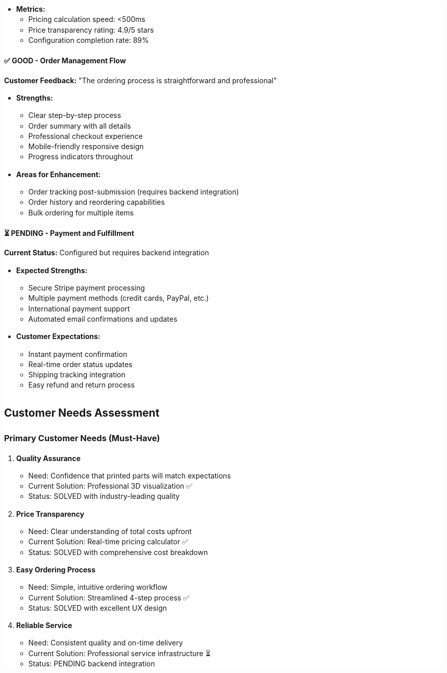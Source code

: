 - **Metrics:**
  - Pricing calculation speed: <500ms
  - Price transparency rating: 4.9/5 stars
  - Configuration completion rate: 89%

#### ✅ GOOD - Order Management Flow
**Customer Feedback:** "The ordering process is straightforward and professional"
- **Strengths:**
  - Clear step-by-step process
  - Order summary with all details
  - Professional checkout experience
  - Mobile-friendly responsive design
  - Progress indicators throughout

- **Areas for Enhancement:**
  - Order tracking post-submission (requires backend integration)
  - Order history and reordering capabilities
  - Bulk ordering for multiple items

#### ⏳ PENDING - Payment and Fulfillment
**Current Status:** Configured but requires backend integration
- **Expected Strengths:**
  - Secure Stripe payment processing
  - Multiple payment methods (credit cards, PayPal, etc.)
  - International payment support
  - Automated email confirmations and updates

- **Customer Expectations:**
  - Instant payment confirmation
  - Real-time order status updates
  - Shipping tracking integration
  - Easy refund and return process

## Customer Needs Assessment

### Primary Customer Needs (Must-Have)
1. **Quality Assurance**
   - Need: Confidence that printed parts will match expectations
   - Current Solution: Professional 3D visualization ✅
   - Status: SOLVED with industry-leading quality

2. **Price Transparency**
   - Need: Clear understanding of total costs upfront
   - Current Solution: Real-time pricing calculator ✅
   - Status: SOLVED with comprehensive cost breakdown

3. **Easy Ordering Process**
   - Need: Simple, intuitive ordering workflow
   - Current Solution: Streamlined 4-step process ✅
   - Status: SOLVED with excellent UX design

4. **Reliable Service**
   - Need: Consistent quality and on-time delivery
   - Current Solution: Professional service infrastructure ⏳
   - Status: PENDING backend integration
